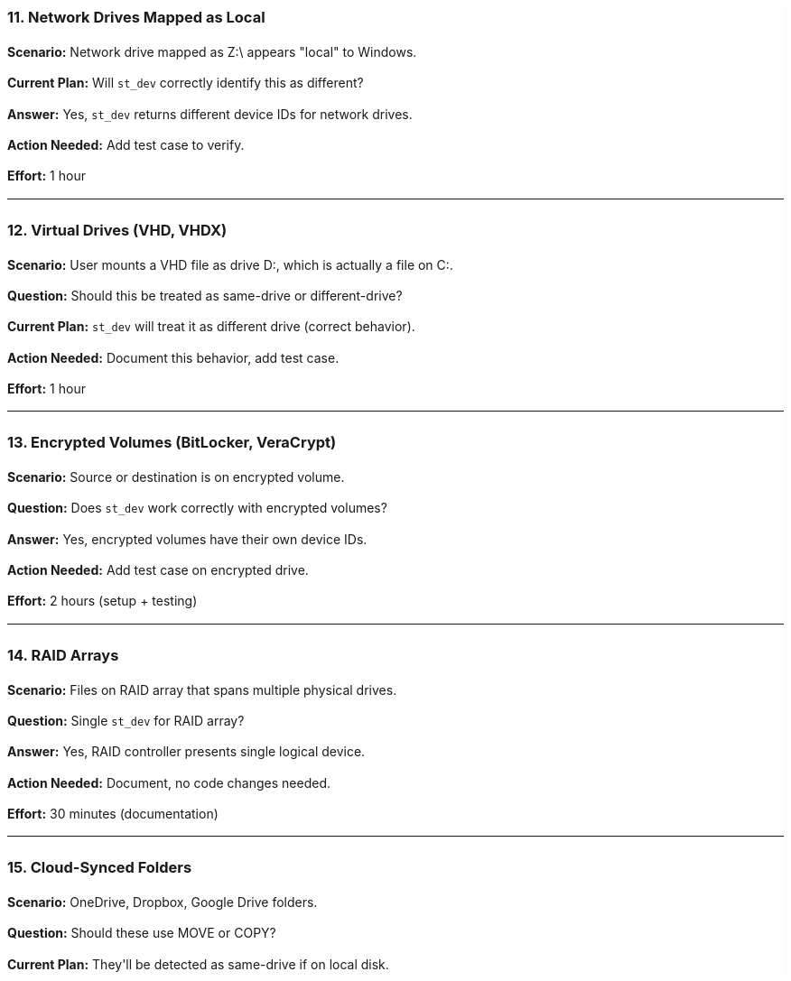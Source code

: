 ### 11. Network Drives Mapped as Local
**Scenario:** Network drive mapped as Z:\ appears "local" to Windows.

**Current Plan:** Will `st_dev` correctly identify this as different?

**Answer:** Yes, `st_dev` returns different device IDs for network drives.

**Action Needed:** Add test case to verify.

**Effort:** 1 hour

---

### 12. Virtual Drives (VHD, VHDX)
**Scenario:** User mounts a VHD file as drive D:\, which is actually a file on C:\.

**Question:** Should this be treated as same-drive or different-drive?

**Current Plan:** `st_dev` will treat it as different drive (correct behavior).

**Action Needed:** Document this behavior, add test case.

**Effort:** 1 hour

---

### 13. Encrypted Volumes (BitLocker, VeraCrypt)
**Scenario:** Source or destination is on encrypted volume.

**Question:** Does `st_dev` work correctly with encrypted volumes?

**Answer:** Yes, encrypted volumes have their own device IDs.

**Action Needed:** Add test case on encrypted drive.

**Effort:** 2 hours (setup + testing)

---

### 14. RAID Arrays
**Scenario:** Files on RAID array that spans multiple physical drives.

**Question:** Single `st_dev` for RAID array?

**Answer:** Yes, RAID controller presents single logical device.

**Action Needed:** Document, no code changes needed.

**Effort:** 30 minutes (documentation)

---

### 15. Cloud-Synced Folders
**Scenario:** OneDrive, Dropbox, Google Drive folders.

**Question:** Should these use MOVE or COPY?

**Current Plan:** They'll be detected as same-drive if on local disk.
